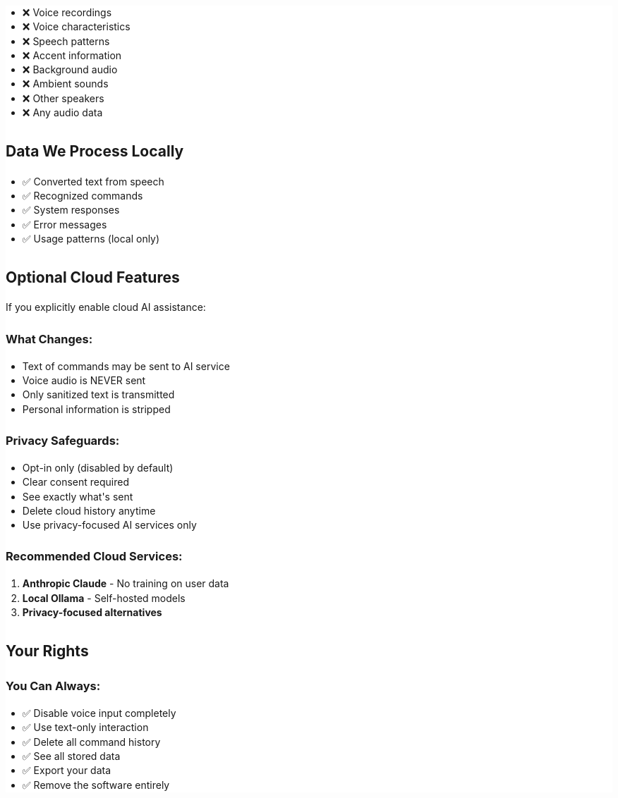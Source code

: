 - ❌ Voice recordings
- ❌ Voice characteristics
- ❌ Speech patterns
- ❌ Accent information
- ❌ Background audio
- ❌ Ambient sounds
- ❌ Other speakers
- ❌ Any audio data

## Data We Process Locally

- ✅ Converted text from speech
- ✅ Recognized commands
- ✅ System responses
- ✅ Error messages
- ✅ Usage patterns (local only)

## Optional Cloud Features

If you explicitly enable cloud AI assistance:

### What Changes:
- Text of commands may be sent to AI service
- Voice audio is NEVER sent
- Only sanitized text is transmitted
- Personal information is stripped

### Privacy Safeguards:
- Opt-in only (disabled by default)
- Clear consent required
- See exactly what's sent
- Delete cloud history anytime
- Use privacy-focused AI services only

### Recommended Cloud Services:
1. **Anthropic Claude** - No training on user data
2. **Local Ollama** - Self-hosted models
3. **Privacy-focused alternatives**

## Your Rights

### You Can Always:
- ✅ Disable voice input completely
- ✅ Use text-only interaction
- ✅ Delete all command history
- ✅ See all stored data
- ✅ Export your data
- ✅ Remove the software entirely
